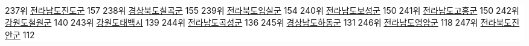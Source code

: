   <tr>
    <td>237위</td>
    <td><a href="/apt/전라남도진도군{dong}">전라남도진도군</a></td>
    <td>157</td>
  </tr>

  <tr>
    <td>238위</td>
    <td><a href="/apt/경상북도칠곡군{dong}">경상북도칠곡군</a></td>
    <td>155</td>
  </tr>

  <tr>
    <td>239위</td>
    <td><a href="/apt/전라북도임실군{dong}">전라북도임실군</a></td>
    <td>154</td>
  </tr>

  <tr>
    <td>240위</td>
    <td><a href="/apt/전라남도보성군{dong}">전라남도보성군</a></td>
    <td>150</td>
  </tr>

  <tr>
    <td>241위</td>
    <td><a href="/apt/전라남도고흥군{dong}">전라남도고흥군</a></td>
    <td>150</td>
  </tr>

  <tr>
    <td>242위</td>
    <td><a href="/apt/강원도철원군{dong}">강원도철원군</a></td>
    <td>140</td>
  </tr>

  <tr>
    <td>243위</td>
    <td><a href="/apt/강원도태백시{dong}">강원도태백시</a></td>
    <td>139</td>
  </tr>

  <tr>
    <td>244위</td>
    <td><a href="/apt/전라남도곡성군{dong}">전라남도곡성군</a></td>
    <td>136</td>
  </tr>

  <tr>
    <td>245위</td>
    <td><a href="/apt/경상남도하동군{dong}">경상남도하동군</a></td>
    <td>131</td>
  </tr>

  <tr>
    <td>246위</td>
    <td><a href="/apt/전라남도영암군{dong}">전라남도영암군</a></td>
    <td>118</td>
  </tr>

  <tr>
    <td>247위</td>
    <td><a href="/apt/전라북도진안군{dong}">전라북도진안군</a></td>
    <td>112</td>
  </tr>

</table>
